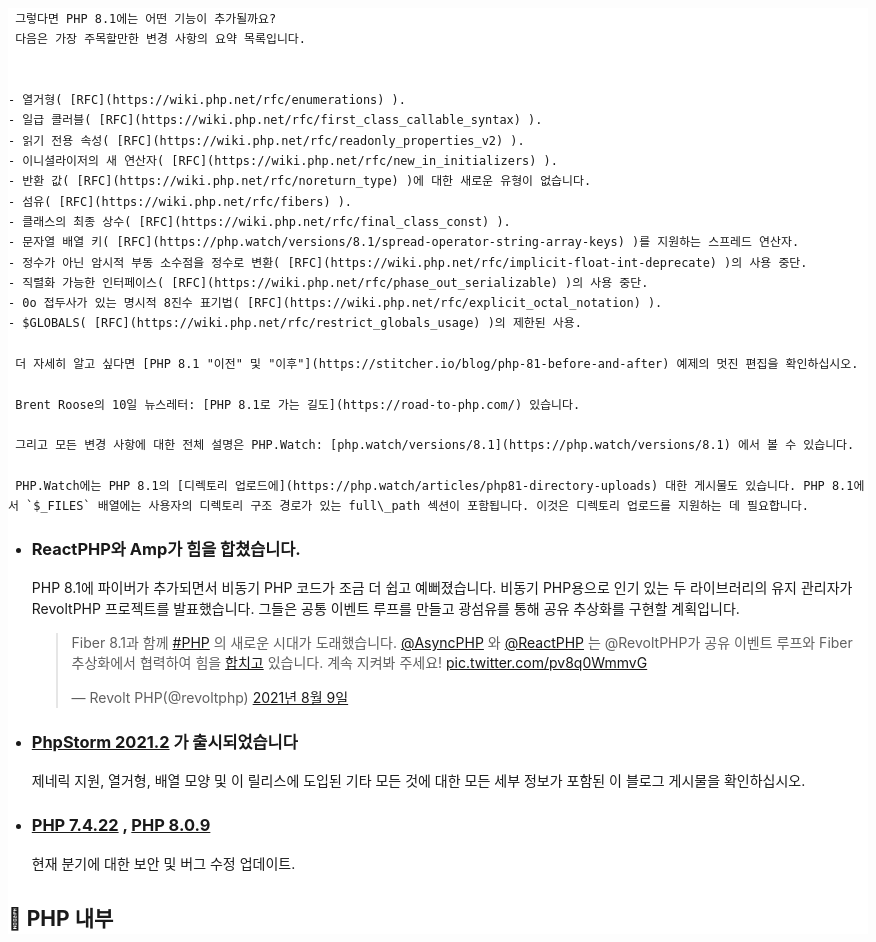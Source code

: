      그렇다면 PHP 8.1에는 어떤 기능이 추가될까요?  
     다음은 가장 주목할만한 변경 사항의 요약 목록입니다.
    
    
    - 열거형( [RFC](https://wiki.php.net/rfc/enumerations) ).
    - 일급 콜러블( [RFC](https://wiki.php.net/rfc/first_class_callable_syntax) ).
    - 읽기 전용 속성( [RFC](https://wiki.php.net/rfc/readonly_properties_v2) ).
    - 이니셜라이저의 새 연산자( [RFC](https://wiki.php.net/rfc/new_in_initializers) ).
    - 반환 값( [RFC](https://wiki.php.net/rfc/noreturn_type) )에 대한 새로운 유형이 없습니다.
    - 섬유( [RFC](https://wiki.php.net/rfc/fibers) ).
    - 클래스의 최종 상수( [RFC](https://wiki.php.net/rfc/final_class_const) ).
    - 문자열 배열 키( [RFC](https://php.watch/versions/8.1/spread-operator-string-array-keys) )를 지원하는 스프레드 연산자.
    - 정수가 아닌 암시적 부동 소수점을 정수로 변환( [RFC](https://wiki.php.net/rfc/implicit-float-int-deprecate) )의 사용 중단.
    - 직렬화 가능한 인터페이스( [RFC](https://wiki.php.net/rfc/phase_out_serializable) )의 사용 중단.
    - 0o 접두사가 있는 명시적 8진수 표기법( [RFC](https://wiki.php.net/rfc/explicit_octal_notation) ).
    - $GLOBALS( [RFC](https://wiki.php.net/rfc/restrict_globals_usage) )의 제한된 사용.
    
     더 자세히 알고 싶다면 [PHP 8.1 "이전" 및 "이후"](https://stitcher.io/blog/php-81-before-and-after) 예제의 멋진 편집을 확인하십시오.
    
     Brent Roose의 10일 뉴스레터: [PHP 8.1로 가는 길도](https://road-to-php.com/) 있습니다.
    
     그리고 모든 변경 사항에 대한 전체 설명은 PHP.Watch: [php.watch/versions/8.1](https://php.watch/versions/8.1) 에서 볼 수 있습니다.
    
     PHP.Watch에는 PHP 8.1의 [디렉토리 업로드에](https://php.watch/articles/php81-directory-uploads) 대한 게시물도 있습니다. PHP 8.1에서 `$_FILES` 배열에는 사용자의 디렉토리 구조 경로가 있는 full\_path 섹션이 포함됩니다. 이것은 디렉토리 업로드를 지원하는 데 필요합니다.
- ### <span class="ez-toc-section" id="ReactPHP_and_Amp_join_forces"></span> ReactPHP와 Amp가 힘을 합쳤습니다.<span class="ez-toc-section-end"></span>
    
     PHP 8.1에 파이버가 추가되면서 비동기 PHP 코드가 조금 더 쉽고 예뻐졌습니다. 비동기 PHP용으로 인기 있는 두 라이브러리의 유지 관리자가 RevoltPHP 프로젝트를 발표했습니다. 그들은 공통 이벤트 루프를 만들고 광섬유를 통해 공유 추상화를 구현할 계획입니다.
    
    > Fiber 8.1과 함께 [\#PHP](https://twitter.com/hashtag/PHP?src=hash&ref_src=twsrc%5Etfw) 의 새로운 시대가 도래했습니다. [@AsyncPHP](https://twitter.com/asyncphp?ref_src=twsrc%5Etfw) 와 [@ReactPHP](https://twitter.com/reactphp?ref_src=twsrc%5Etfw) 는 @RevoltPHP가 공유 이벤트 루프와 Fiber 추상화에서 협력하여 힘을 [합치고](https://twitter.com/revoltphp?ref_src=twsrc%5Etfw) 있습니다. 계속 지켜봐 주세요! [pic.twitter.com/pv8q0WmmvG](https://t.co/pv8q0WmmvG)
    > 
    >  — Revolt PHP(@revoltphp) [2021년 8월 9일](https://twitter.com/revoltphp/status/1424737981064269832?ref_src=twsrc%5Etfw)
- ### <span class="ez-toc-section" id="PhpStorm_20212_has_been_released"></span>[PhpStorm 2021.2](https://blog.jetbrains.com/phpstorm/2021/07/phpstorm-2021-2-release/) 가 출시되었습니다<span class="ez-toc-section-end"></span>
    
     제네릭 지원, 열거형, 배열 모양 및 이 릴리스에 도입된 기타 모든 것에 대한 모든 세부 정보가 포함된 이 블로그 게시물을 확인하십시오.
- ### <span class="ez-toc-section" id="PHP_7422_PHP_809"></span> [PHP 7.4.22](https://www.php.net/ChangeLog-7.php#7.4.22) , [PHP 8.0.9](https://www.php.net/ChangeLog-8.php#8.0.9)<span class="ez-toc-section-end"></span>
    
     현재 분기에 대한 보안 및 버그 수정 업데이트.

<span class="ez-toc-section" id="%F0%9F%90%98_PHP_Internals"></span> 🐘 PHP 내부 <span class="ez-toc-section-end"></span>
----------------------------------------------------------------------------------------------------------------------
